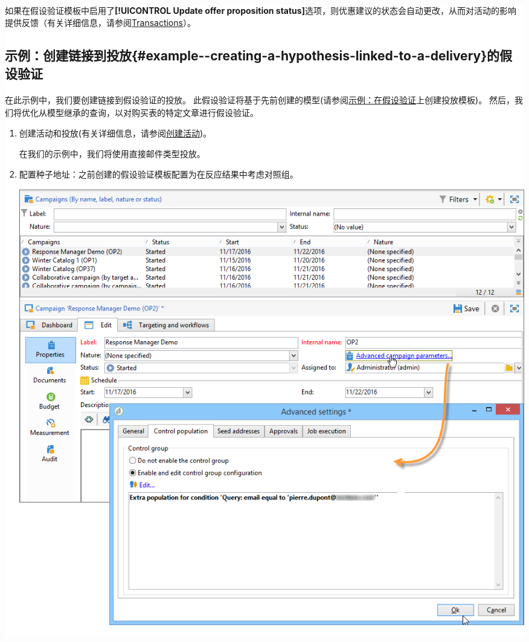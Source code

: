    如果在假设验证模板中启用了&#x200B;**[!UICONTROL Update offer proposition status]**&#x200B;选项，则优惠建议的状态会自动更改，从而对活动的影响提供反馈（有关详细信息，请参阅[Transactions](../../campaign/using/hypothesis-templates.md#transactions)）。

## 示例：创建链接到投放{#example--creating-a-hypothesis-linked-to-a-delivery}的假设验证

在此示例中，我们要创建链接到假设验证的投放。 此假设验证将基于先前创建的模型(请参阅[示例：在假设验证](../../campaign/using/hypothesis-templates.md#example--creating-a-hypothesis-template-on-a-delivery)上创建投放模板)。 然后，我们将优化从模型继承的查询，以对购买表的特定文章进行假设验证。

1. 创建活动和投放(有关详细信息，请参阅[创建活动](../../campaign/using/setting-up-marketing-campaigns.md#creating-a-campaign))。

   在我们的示例中，我们将使用直接邮件类型投放。

1. 配置种子地址：之前创建的假设验证模板配置为在反应结果中考虑对照组。

   ![](assets/response_hypothesis_delivery_example_007.png)
